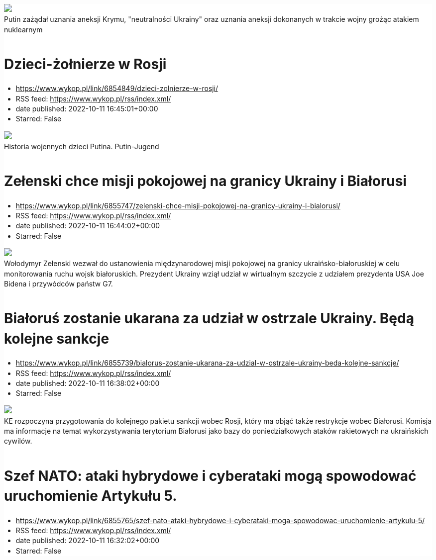 <img src="https://www.wykop.pl/cdn/c3397993/link_166550537666QQyXfFfKLhPF03yFFCQE,w104h74.jpg" /><br />
		 Putin zażądał uznania aneksji Krymu, &quot;neutralności Ukrainy&quot; oraz uznania aneksji dokonanych w trakcie wojny grożąc atakiem nuklearnym

# Dzieci-żołnierze w Rosji
 - https://www.wykop.pl/link/6854849/dzieci-zolnierze-w-rosji/
 - RSS feed: https://www.wykop.pl/rss/index.xml/
 - date published: 2022-10-11 16:45:01+00:00
 - Starred: False

<img src="https://www.wykop.pl/cdn/c3397993/link_1665472108KGf2wqkJStx2htDa5TCSmq,w104h74.jpg" /><br />
		 Historia wojennych dzieci Putina. Putin-Jugend

# Zełenski chce misji pokojowej na granicy Ukrainy i Białorusi
 - https://www.wykop.pl/link/6855747/zelenski-chce-misji-pokojowej-na-granicy-ukrainy-i-bialorusi/
 - RSS feed: https://www.wykop.pl/rss/index.xml/
 - date published: 2022-10-11 16:44:02+00:00
 - Starred: False

<img src="https://www.wykop.pl/cdn/c3397993/link_1665503776yCt4X0hRDNOIvnbYPW3K5r,w104h74.jpg" /><br />
		 Wołodymyr Zełenski wezwał do ustanowienia międzynarodowej misji pokojowej na granicy ukraińsko-białoruskiej w celu monitorowania ruchu wojsk białoruskich. Prezydent Ukrainy wziął udział w wirtualnym szczycie z udziałem prezydenta USA Joe Bidena i przywódców państw G7.

# Białoruś zostanie ukarana za udział w ostrzale Ukrainy. Będą kolejne sankcje
 - https://www.wykop.pl/link/6855739/bialorus-zostanie-ukarana-za-udzial-w-ostrzale-ukrainy-beda-kolejne-sankcje/
 - RSS feed: https://www.wykop.pl/rss/index.xml/
 - date published: 2022-10-11 16:38:02+00:00
 - Starred: False

<img src="https://www.wykop.pl/cdn/c3397993/link_16655032633xCgRJFyqgD7J4sa9omy3a,w104h74.jpg" /><br />
		 KE rozpoczyna przygotowania do kolejnego pakietu sankcji wobec Rosji, który ma objąć także restrykcje wobec Białorusi. Komisja ma informacje na temat wykorzystywania terytorium Białorusi jako bazy do poniedziałkowych ataków rakietowych na ukraińskich cywilów.

# Szef NATO: ataki hybrydowe i cyberataki mogą spowodować uruchomienie Artykułu 5.
 - https://www.wykop.pl/link/6855765/szef-nato-ataki-hybrydowe-i-cyberataki-moga-spowodowac-uruchomienie-artykulu-5/
 - RSS feed: https://www.wykop.pl/rss/index.xml/
 - date published: 2022-10-11 16:32:02+00:00
 - Starred: False
